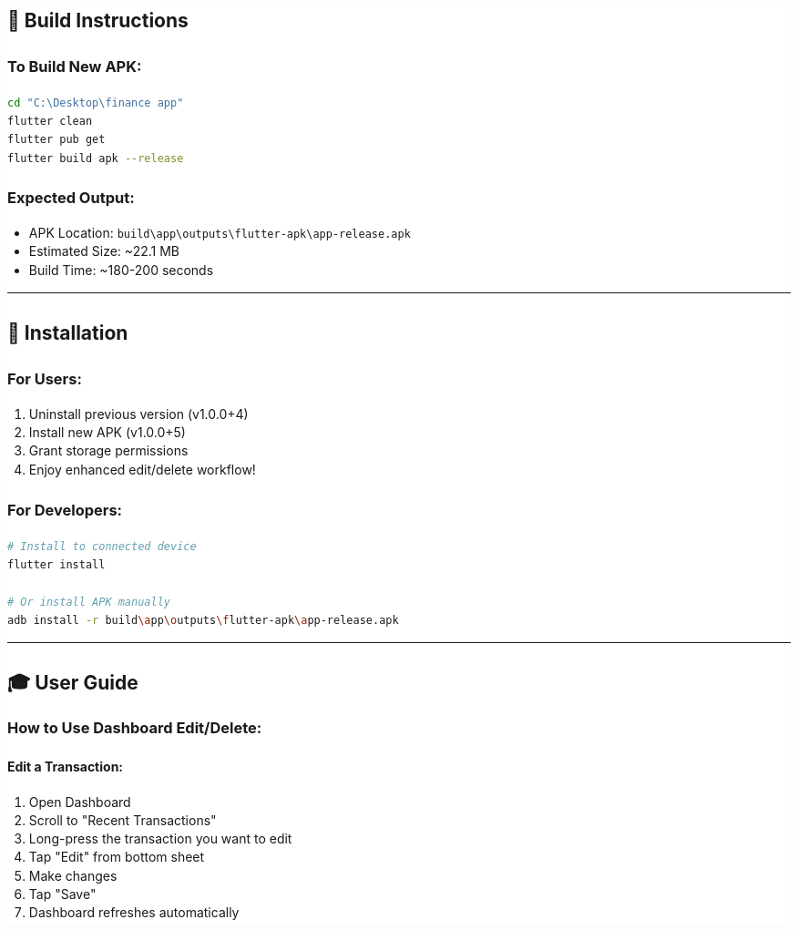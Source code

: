 ## 🚀 Build Instructions

### To Build New APK:
```bash
cd "C:\Desktop\finance app"
flutter clean
flutter pub get
flutter build apk --release
```

### Expected Output:
- APK Location: `build\app\outputs\flutter-apk\app-release.apk`
- Estimated Size: ~22.1 MB
- Build Time: ~180-200 seconds

---

## 📱 Installation

### For Users:
1. Uninstall previous version (v1.0.0+4)
2. Install new APK (v1.0.0+5)
3. Grant storage permissions
4. Enjoy enhanced edit/delete workflow!

### For Developers:
```bash
# Install to connected device
flutter install

# Or install APK manually
adb install -r build\app\outputs\flutter-apk\app-release.apk
```

---

## 🎓 User Guide

### How to Use Dashboard Edit/Delete:

#### Edit a Transaction:
1. Open Dashboard
2. Scroll to "Recent Transactions"
3. Long-press the transaction you want to edit
4. Tap "Edit" from bottom sheet
5. Make changes
6. Tap "Save"
7. Dashboard refreshes automatically
